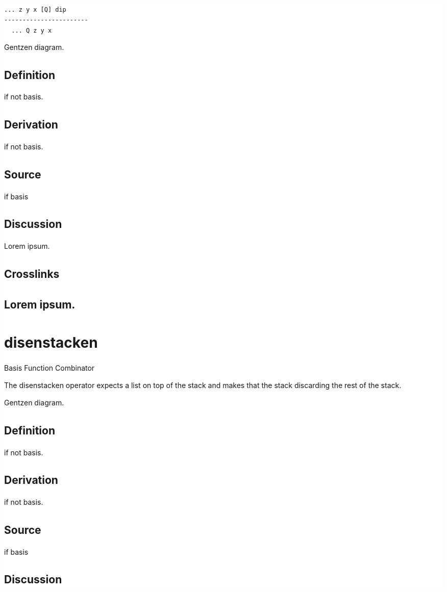     ... z y x [Q] dip
    -----------------------
      ... Q z y x

Gentzen diagram.

## Definition

if not basis.

## Derivation

if not basis.

## Source

if basis

## Discussion

Lorem ipsum.

## Crosslinks

Lorem ipsum.
------------------------------------------------------------------------

# disenstacken

Basis Function Combinator

The disenstacken operator expects a list on top of the stack and makes
that the stack discarding the rest of the stack.

Gentzen diagram.

## Definition

if not basis.

## Derivation

if not basis.

## Source

if basis

## Discussion
